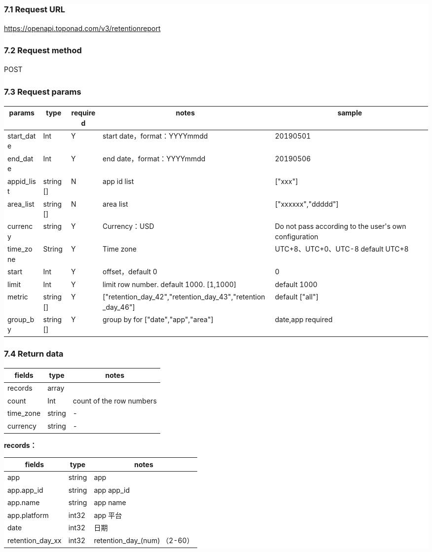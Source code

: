 ### 7.1 Request URL

<https://openapi.toponad.com/v3/retentionreport>

### 7.2 Request method

POST
### 7.3 Request params
| params         | type   | required | notes                                                         | sample                                |
| ------------ | ------ | -------- | ------------------------------------------------------------ | ---------------------------------- |
| start_date    | Int    | Y        | start date，format：YYYYmmdd                                     | 20190501                            |
| end_date      | Int    | Y        | end date，format：YYYYmmdd                                     | 20190506                            |
| appid_list | string[] | N | app id list | ["xxx"] |
| area_list | string[]    | N        |     area list        | ["xxxxxx","ddddd"]                   |['xxxxx']      |  
| currency | string | Y | Currency：USD |Do not pass according to the user's own configuration |
| time_zone | String | Y | Time zone | UTC+8、UTC+0、UTC-8 default UTC+8                                    |
| start    | Int    | Y        |     offset，default 0                                 |                               0|
| limit    | Int    | Y        | limit row number. default 1000. [1,1000]                                  |        default 1000      |
| metric    | string[]    | Y        | ["retention_day_42","retention_day_43","retention_day_46"]                 | default ["all"]              |
| group_by    | string[]    | Y        | group by for ["date","app","area"]                                   | date,app required        |


### 7.4 Return data

| fields             | type    | notes                                                         |
| ---------------- | ------ | ------------------------------------------------------------ |
| records             | array       |                    |
| count            | Int           |count of the row numbers                                                       |
| time_zone | string | - | 
| currency | string | - |

**records：**

| fields           | type   | notes                     |
| ---------------- | ------ | ------------------------ |
| app        | string | app  |
| app.app_id             | string | app app_id                 |
| app.name             | string | app name                 |
| app.platform          | int32 | app 平台  |
| date             | int32| 日期     |
| retention_day_xx          | int32 | retention_day_(num) （2-60）                |
